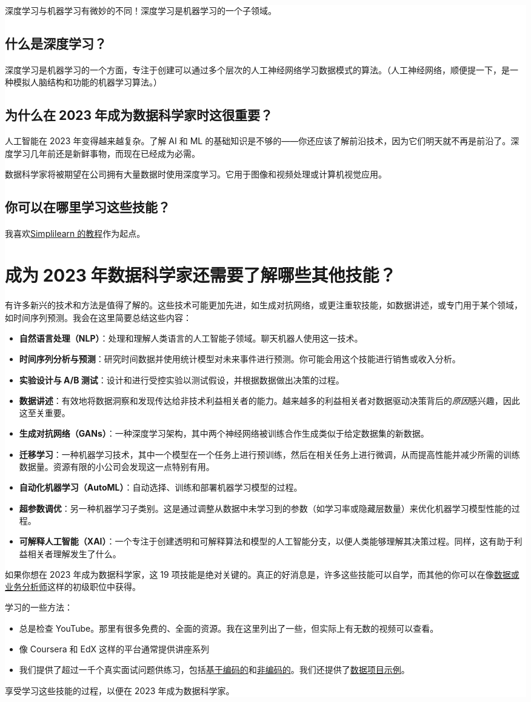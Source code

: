 深度学习与机器学习有微妙的不同！深度学习是机器学习的一个子领域。

## 什么是深度学习？

深度学习是机器学习的一个方面，专注于创建可以通过多个层次的人工神经网络学习数据模式的算法。（人工神经网络，顺便提一下，是一种模拟人脑结构和功能的机器学习算法。）

## 为什么在 2023 年成为数据科学家时这很重要？

人工智能在 2023 年变得越来越复杂。了解 AI 和 ML 的基础知识是不够的——你还应该了解前沿技术，因为它们明天就不再是前沿了。深度学习几年前还是新鲜事物，而现在已经成为必需。

数据科学家将被期望在公司拥有大量数据时使用深度学习。它用于图像和视频处理或计算机视觉应用。

## 你可以在哪里学习这些技能？

我喜欢[Simplilearn 的教程](https://www.simplilearn.com/tutorials/deep-learning-tutorial/what-is-deep-learning)作为起点。

# 成为 2023 年数据科学家还需要了解哪些其他技能？

有许多新兴的技术和方法是值得了解的。这些技术可能更加先进，如生成对抗网络，或更注重软技能，如数据讲述，或专门用于某个领域，如时间序列预测。我会在这里简要总结这些内容：

+   **自然语言处理（NLP）**：处理和理解人类语言的人工智能子领域。聊天机器人使用这一技术。

+   **时间序列分析与预测**：研究时间数据并使用统计模型对未来事件进行预测。你可能会用这个技能进行销售或收入分析。

+   **实验设计与 A/B 测试**：设计和进行受控实验以测试假设，并根据数据做出决策的过程。

+   **数据讲述**：有效地将数据洞察和发现传达给非技术利益相关者的能力。越来越多的利益相关者对数据驱动决策背后的*原因*感兴趣，因此这至关重要。

+   **生成对抗网络（GANs）**：一种深度学习架构，其中两个神经网络被训练合作生成类似于给定数据集的新数据。

+   **迁移学习**：一种机器学习技术，其中一个模型在一个任务上进行预训练，然后在相关任务上进行微调，从而提高性能并减少所需的训练数据量。资源有限的小公司会发现这一点特别有用。

+   **自动化机器学习（AutoML）**：自动选择、训练和部署机器学习模型的过程。

+   **超参数调优**：另一种机器学习子类别。这是通过调整从数据中未学习到的参数（如学习率或隐藏层数量）来优化机器学习模型性能的过程。

+   **可解释人工智能（XAI）**：一个专注于创建透明和可解释算法和模型的人工智能分支，以便人类能够理解其决策过程。同样，这有助于利益相关者理解发生了什么。

如果你想在 2023 年成为数据科学家，这 19 项技能是绝对关键的。真正的好消息是，许多这些技能可以自学，而其他的你可以在像[数据或业务分析师](https://www.stratascratch.com/blog/data-analyst-vs-business-analyst-roles-and-career-paths?utm_source=blog&utm_medium=click&utm_campaign=kdn+19+data+scientist+skills)这样的初级职位中获得。

学习的一些方法：

+   总是检查 YouTube。那里有很多免费的、全面的资源。我在这里列出了一些，但实际上有无数的视频可以查看。

+   像 Coursera 和 EdX 这样的平台通常提供讲座系列

+   我们提供了超过一千个真实面试问题供练习，包括[基于编码的](https://platform.stratascratch.com/coding?code_type=1&utm_source=blog&utm_medium=click&utm_campaign=kdn+19+data+scientist+skills)和[非编码的](https://platform.stratascratch.com/technical?utm_source=blog&utm_medium=click&utm_campaign=kdn+19+data+scientist+skills)。我们还提供了[数据项目示例](https://platform.stratascratch.com/data-projects?utm_source=blog&utm_medium=click&utm_campaign=kdn+19+data+scientist+skills)。

享受学习这些技能的过程，以便在 2023 年成为数据科学家。
